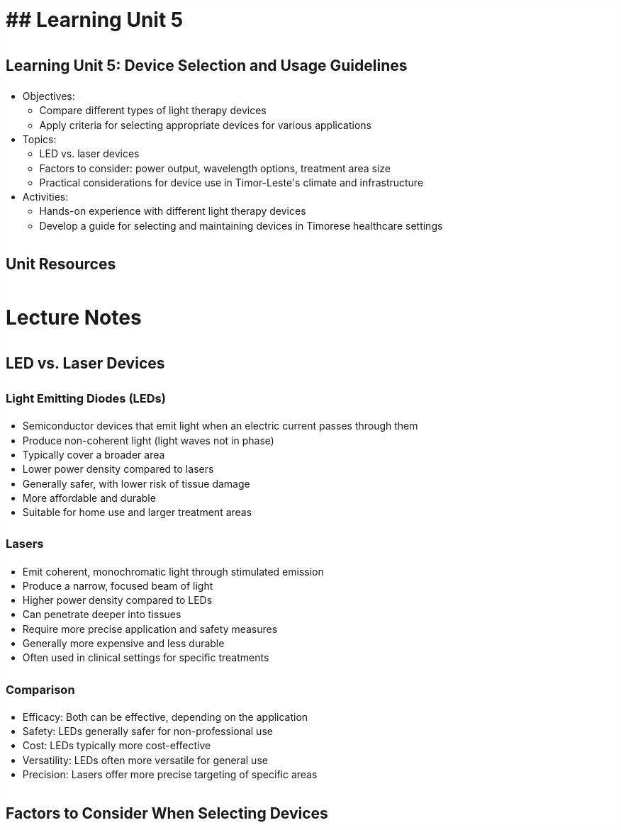 # ## Learning Unit 5

## Learning Unit 5: Device Selection and Usage Guidelines
- Objectives:
  * Compare different types of light therapy devices
  * Apply criteria for selecting appropriate devices for various applications
- Topics:
  * LED vs. laser devices
  * Factors to consider: power output, wavelength options, treatment area size
  * Practical considerations for device use in Timor-Leste's climate and infrastructure
- Activities:
  * Hands-on experience with different light therapy devices
  * Develop a guide for selecting and maintaining devices in Timorese healthcare settings

## Unit Resources

# Lecture Notes

## LED vs. Laser Devices

### Light Emitting Diodes (LEDs)
- Semiconductor devices that emit light when an electric current passes through them
- Produce non-coherent light (light waves not in phase)
- Typically cover a broader area
- Lower power density compared to lasers
- Generally safer, with lower risk of tissue damage
- More affordable and durable
- Suitable for home use and larger treatment areas

### Lasers
- Emit coherent, monochromatic light through stimulated emission
- Produce a narrow, focused beam of light
- Higher power density compared to LEDs
- Can penetrate deeper into tissues
- Require more precise application and safety measures
- Generally more expensive and less durable
- Often used in clinical settings for specific treatments

### Comparison
- Efficacy: Both can be effective, depending on the application
- Safety: LEDs generally safer for non-professional use
- Cost: LEDs typically more cost-effective
- Versatility: LEDs often more versatile for general use
- Precision: Lasers offer more precise targeting of specific areas

## Factors to Consider When Selecting Devices
